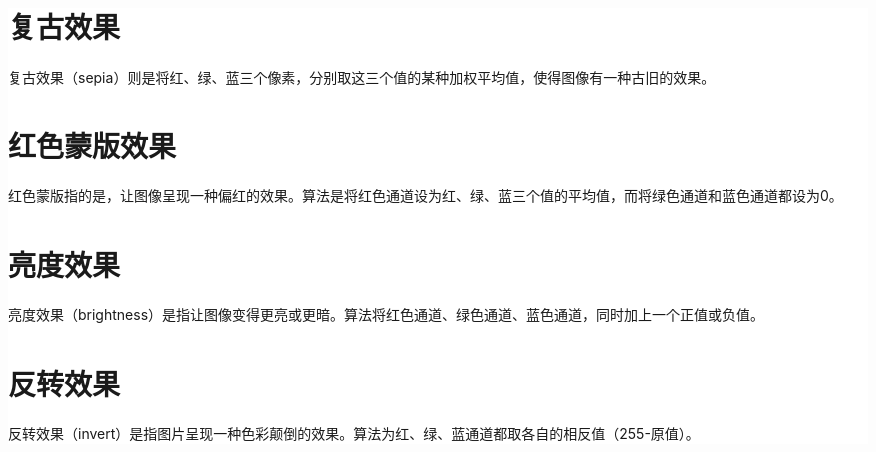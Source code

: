 # 复古效果
  复古效果（sepia）则是将红、绿、蓝三个像素，分别取这三个值的某种加权平均值，使得图像有一种古旧的效果。
  <script>
    sepia = function (pixels) {
      var d = pixels.data;
      for (var i = 0; i < d.length; i += 4) {
        var r = d[i];
        var g = d[i + 1];
        var b = d[i + 2];
        d[i]     = (r * 0.393)+(g * 0.769)+(b * 0.189); // red
        d[i + 1] = (r * 0.349)+(g * 0.686)+(b * 0.168); // green
        d[i + 2] = (r * 0.272)+(g * 0.534)+(b * 0.131); // blue
      }
      return pixels;
    };
  </script>

# 红色蒙版效果
  红色蒙版指的是，让图像呈现一种偏红的效果。算法是将红色通道设为红、绿、蓝三个值的平均值，而将绿色通道和蓝色通道都设为0。
  <script>
    red = function (pixels) {
      var d = pixels.data;
      for (var i = 0; i < d.length; i += 4) {
        var r = d[i];
        var g = d[i + 1];
        var b = d[i + 2];
        d[i] = (r+g+b)/3;        // 红色通道取平均值
        d[i + 1] = d[i + 2] = 0; // 绿色通道和蓝色通道都设为0
      }
      return pixels;
    };
  </script>

# 亮度效果
  亮度效果（brightness）是指让图像变得更亮或更暗。算法将红色通道、绿色通道、蓝色通道，同时加上一个正值或负值。
  <script>
    brightness = function (pixels, delta) {
      var d = pixels.data;
      for (var i = 0; i < d.length; i += 4) {
            d[i] += delta;     // red
            d[i + 1] += delta; // green
            d[i + 2] += delta; // blue   
      }
      return pixels;
    };
  </script>

# 反转效果
  反转效果（invert）是指图片呈现一种色彩颠倒的效果。算法为红、绿、蓝通道都取各自的相反值（255-原值）。
  <script>
    invert = function (pixels) {
      var d = pixels.data;
      for (var i = 0; i < d.length; i += 4) {
        d[i] = 255 - d[i];
        d[i+1] = 255 - d[i + 1];
        d[i+2] = 255 - d[i + 2];
      }
      return pixels;
